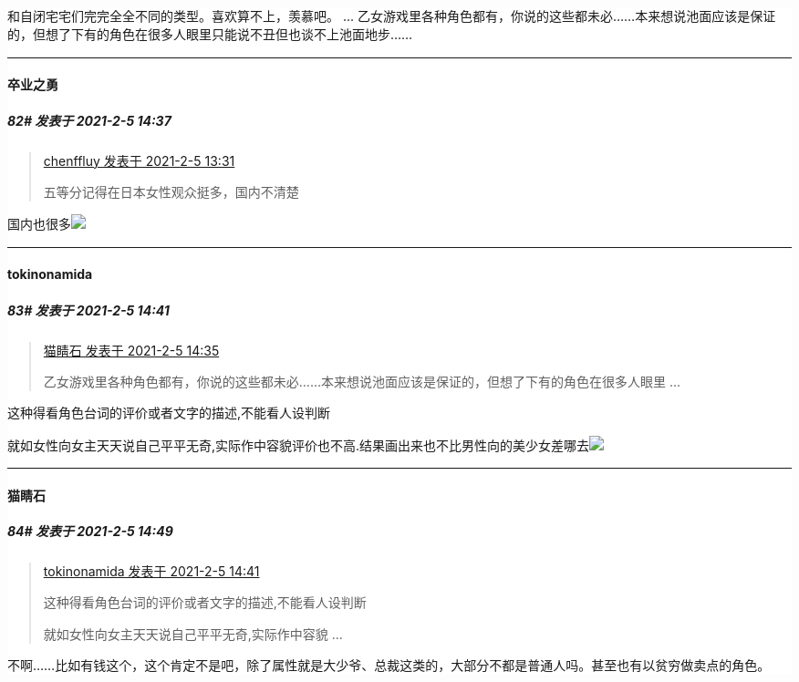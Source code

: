 
和自闭宅宅们完完全全不同的类型。喜欢算不上，羡慕吧。 ...</blockquote>
乙女游戏里各种角色都有，你说的这些都未必……本来想说池面应该是保证的，但想了下有的角色在很多人眼里只能说不丑但也谈不上池面地步……







*****

####  卒业之勇  
##### 82#       发表于 2021-2-5 14:37



<blockquote><a href="httphttps://bbs.saraba1st.com/2b/forum.php?mod=redirect&amp;goto=findpost&amp;pid=50246671&amp;ptid=1986379" target="_blank">chenffluy 发表于 2021-2-5 13:31</a>

五等分记得在日本女性观众挺多，国内不清楚</blockquote>
国内也很多<img src="https://static.saraba1st.com/image/smiley/face2017/053.png" referrerpolicy="no-referrer">







*****

####  tokinonamida  
##### 83#       发表于 2021-2-5 14:41



<blockquote><a href="httphttps://bbs.saraba1st.com/2b/forum.php?mod=redirect&amp;goto=findpost&amp;pid=50247303&amp;ptid=1986379" target="_blank">猫睛石 发表于 2021-2-5 14:35</a>

乙女游戏里各种角色都有，你说的这些都未必……本来想说池面应该是保证的，但想了下有的角色在很多人眼里 ...</blockquote>
这种得看角色台词的评价或者文字的描述,不能看人设判断

就如女性向女主天天说自己平平无奇,实际作中容貌评价也不高.结果画出来也不比男性向的美少女差哪去<img src="https://static.saraba1st.com/image/smiley/face2017/067.png" referrerpolicy="no-referrer">







*****

####  猫睛石  
##### 84#       发表于 2021-2-5 14:49



<blockquote><a href="httphttps://bbs.saraba1st.com/2b/forum.php?mod=redirect&amp;goto=findpost&amp;pid=50247355&amp;ptid=1986379" target="_blank">tokinonamida 发表于 2021-2-5 14:41</a>

这种得看角色台词的评价或者文字的描述,不能看人设判断

就如女性向女主天天说自己平平无奇,实际作中容貌 ...</blockquote>
不啊……比如有钱这个，这个肯定不是吧，除了属性就是大少爷、总裁这类的，大部分不都是普通人吗。甚至也有以贫穷做卖点的角色。
